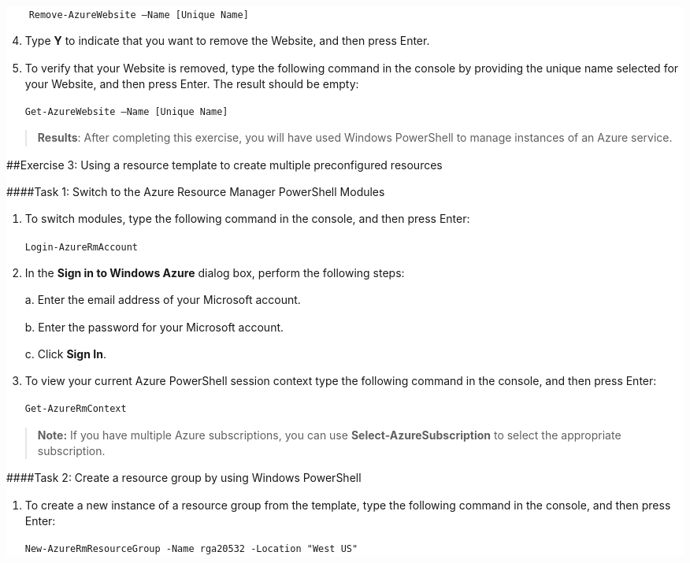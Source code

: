 
        Remove-AzureWebsite –Name [Unique Name]



4.  Type **Y** to indicate that you 
    want to remove the Website, and then press Enter.


5.  To verify that your Website is
    removed, type the following command in the console by providing the 
    unique name selected for your Website, and then press Enter. The result 
    should be empty:

        Get-AzureWebsite –Name [Unique Name]



>  **Results**: After completing this exercise, you will have used Windows
PowerShell to manage instances of an Azure service.



##Exercise 3:	Using a resource template to create multiple preconfigured resources



####Task 1:	Switch to the Azure Resource Manager PowerShell Modules


1.  To switch modules, type the
    following command in the console, and then press Enter:


        Login-AzureRmAccount


2.  In the **Sign in to Windows
    Azure** dialog box, perform the following steps:

    a.  Enter the email address of your Microsoft account.
    
    b.  Enter the password for your Microsoft account.
    
    c.  Click **Sign In**.


3.  To view your current Azure PowerShell session context
    type the following command in the console, and then press Enter:


        Get-AzureRmContext



>  **Note:** If you have multiple Azure
 subscriptions, you can use **Select-AzureSubscription** to select the
 appropriate subscription.



####Task 2: Create a resource group by using Windows PowerShell

1.  To create a new instance of a 
    resource group from the template, type the following command in the 
    console, and then press Enter:

        New-AzureRmResourceGroup -Name rga20532 -Location "West US"
    